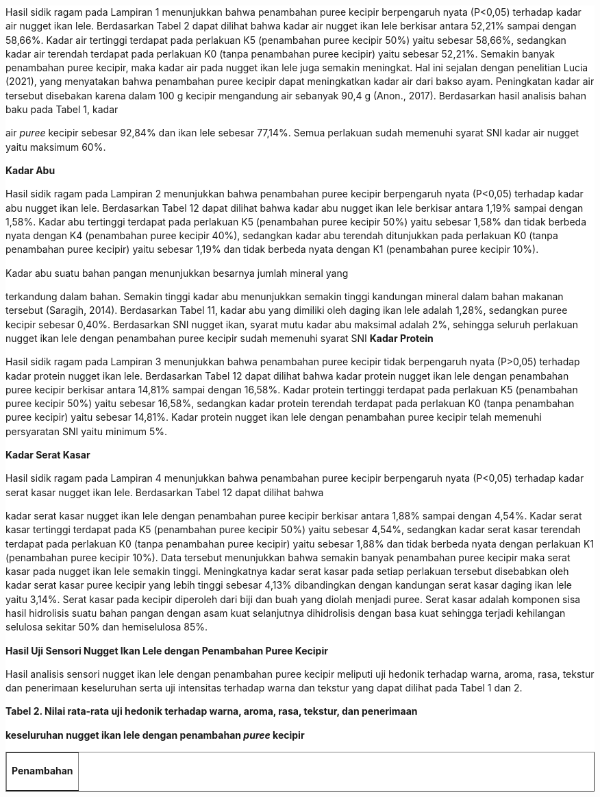 <p><span class="font4">Hasil sidik ragam pada Lampiran 1 menunjukkan bahwa penambahan puree kecipir berpengaruh nyata (P&lt;0,05) terhadap kadar air nugget ikan lele. Berdasarkan Tabel 2 dapat dilihat bahwa kadar air nugget ikan lele berkisar antara 52,21% sampai dengan 58,66%. Kadar air tertinggi terdapat pada perlakuan K5 (penambahan puree kecipir 50%) yaitu sebesar 58,66%, sedangkan kadar air terendah terdapat pada perlakuan K0 (tanpa penambahan puree kecipir) yaitu sebesar 52,21%. Semakin banyak penambahan puree kecipir, maka kadar air pada nugget ikan lele juga semakin meningkat. Hal ini sejalan dengan penelitian Lucia (2021), yang menyatakan bahwa penambahan puree kecipir dapat meningkatkan kadar air dari bakso ayam. Peningkatan kadar air tersebut disebakan karena dalam 100 g kecipir mengandung air sebanyak 90,4 g (Anon., 2017). Berdasarkan hasil analisis bahan baku pada Tabel 1, kadar</span></p>
<p><span class="font4">air </span><span class="font4" style="font-style:italic;">puree</span><span class="font4"> kecipir sebesar 92,84% dan ikan lele sebesar 77,14%. Semua perlakuan sudah memenuhi syarat SNI kadar air nugget yaitu maksimum 60%.</span></p>
<p><span class="font4" style="font-weight:bold;">Kadar Abu</span></p>
<p><span class="font4">Hasil sidik ragam pada Lampiran 2 menunjukkan bahwa penambahan puree kecipir berpengaruh nyata (P&lt;0,05) terhadap kadar abu nugget ikan lele. Berdasarkan Tabel 12 dapat dilihat bahwa kadar abu nugget ikan lele berkisar antara 1,19% sampai dengan 1,58%. Kadar abu tertinggi terdapat pada perlakuan K5 (penambahan puree kecipir 50%) yaitu sebesar 1,58% dan tidak berbeda nyata dengan K4 (penambahan puree kecipir 40%), sedangkan kadar abu terendah ditunjukkan pada perlakuan K0 (tanpa penambahan puree kecipir) yaitu sebesar 1,19% dan tidak berbeda nyata dengan K1 (penambahan puree kecipir 10%).</span></p>
<p><span class="font4">Kadar abu suatu bahan pangan menunjukkan besarnya jumlah mineral yang</span></p>
<p><span class="font4">terkandung dalam bahan. Semakin tinggi kadar abu menunjukkan semakin tinggi kandungan mineral dalam bahan makanan tersebut (Saragih, 2014). Berdasarkan Tabel 11, kadar abu yang dimiliki oleh daging ikan lele adalah 1,28%, sedangkan puree kecipir sebesar 0,40%. Berdasarkan SNI nugget ikan, syarat mutu kadar abu maksimal adalah 2%, sehingga seluruh perlakuan nugget ikan lele dengan penambahan puree kecipir sudah memenuhi syarat SNI </span><span class="font4" style="font-weight:bold;">Kadar Protein</span></p>
<p><span class="font4">Hasil sidik ragam pada Lampiran 3 menunjukkan bahwa penambahan puree kecipir tidak berpengaruh nyata (P&gt;0,05) terhadap kadar protein nugget ikan lele. Berdasarkan Tabel 12 dapat dilihat bahwa kadar protein nugget ikan lele dengan penambahan puree kecipir berkisar antara 14,81% sampai dengan 16,58%. Kadar protein tertinggi terdapat pada perlakuan K5 (penambahan puree kecipir 50%) yaitu sebesar 16,58%, sedangkan kadar protein terendah terdapat pada perlakuan K0 (tanpa penambahan puree kecipir) yaitu sebesar 14,81%. Kadar protein nugget ikan lele dengan penambahan puree kecipir telah memenuhi persyaratan SNI yaitu minimum 5%.</span></p>
<p><span class="font4" style="font-weight:bold;">Kadar Serat Kasar</span></p>
<p><span class="font4">Hasil sidik ragam pada Lampiran 4 menunjukkan bahwa penambahan puree kecipir berpengaruh nyata (P&lt;0,05) terhadap kadar serat kasar nugget ikan lele. Berdasarkan Tabel 12 dapat dilihat bahwa</span></p>
<p><span class="font4">kadar serat kasar nugget ikan lele dengan penambahan puree kecipir berkisar antara 1,88% sampai dengan 4,54%. Kadar serat kasar tertinggi terdapat pada K5 (penambahan puree kecipir 50%) yaitu sebesar 4,54%, sedangkan kadar serat kasar terendah terdapat pada perlakuan K0 (tanpa penambahan puree kecipir) yaitu sebesar 1,88% dan tidak berbeda nyata dengan perlakuan K1 (penambahan puree kecipir 10%). Data tersebut menunjukkan bahwa semakin banyak penambahan puree kecipir maka serat kasar pada nugget ikan lele semakin tinggi. Meningkatnya kadar serat kasar pada setiap perlakuan tersebut disebabkan oleh kadar serat kasar puree kecipir yang lebih tinggi sebesar 4,13% dibandingkan dengan kandungan serat kasar daging ikan lele yaitu 3,14%. Serat kasar pada kecipir diperoleh dari biji dan buah yang diolah menjadi puree. Serat kasar adalah komponen sisa hasil hidrolisis suatu bahan pangan dengan asam kuat selanjutnya dihidrolisis dengan basa kuat sehingga terjadi kehilangan selulosa sekitar 50% dan hemiselulosa 85%.</span></p>
<p><span class="font4" style="font-weight:bold;">Hasil Uji Sensori Nugget Ikan Lele dengan Penambahan Puree Kecipir</span></p>
<p><span class="font4">Hasil analisis sensori nugget ikan lele dengan penambahan puree kecipir meliputi uji hedonik terhadap warna, aroma, rasa, tekstur dan penerimaan keseluruhan serta uji intensitas terhadap warna dan tekstur yang dapat dilihat pada Tabel 1 dan 2.</span></p>
<p><span class="font4" style="font-weight:bold;">Tabel 2. Nilai rata-rata uji hedonik terhadap warna, aroma, rasa, tekstur, dan penerimaan</span></p>
<p><span class="font4" style="font-weight:bold;">keseluruhan nugget ikan lele dengan penambahan </span><span class="font4" style="font-weight:bold;font-style:italic;">puree</span><span class="font4" style="font-weight:bold;"> kecipir</span></p>
<table border="1">
<tr><td style="vertical-align:top;">
<p><span class="font4" style="font-weight:bold;">Penambahan</span></p>